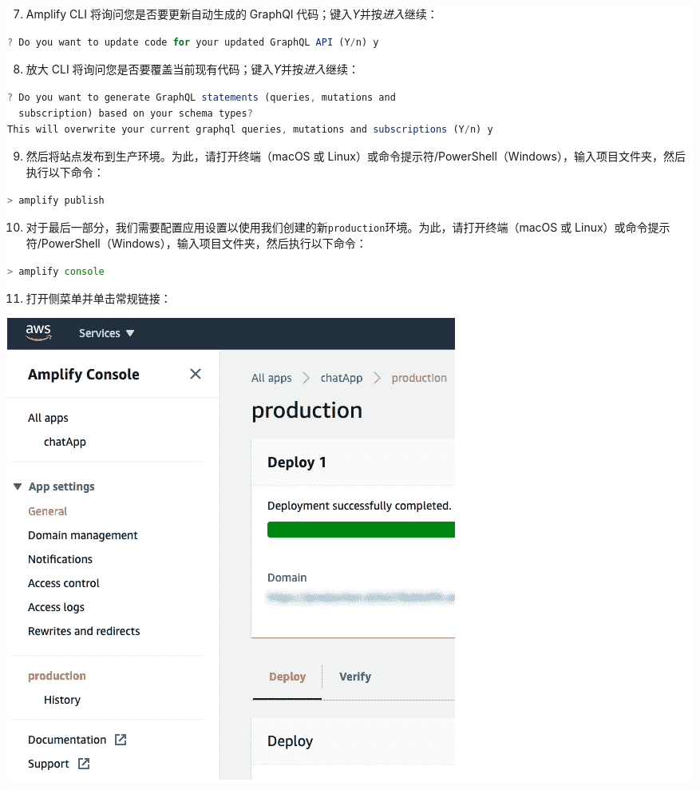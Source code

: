 7.  Amplify CLI 将询问您是否要更新自动生成的 GraphQl 代码；键入*Y*并按*进入*继续：

```js
? Do you want to update code for your updated GraphQL API (Y/n) y
```

8.  放大 CLI 将询问您是否要覆盖当前现有代码；键入*Y*并按*进入*继续：

```js
? Do you want to generate GraphQL statements (queries, mutations and 
  subscription) based on your schema types?
This will overwrite your current graphql queries, mutations and subscriptions (Y/n) y
```

9.  然后将站点发布到生产环境。为此，请打开终端（macOS 或 Linux）或命令提示符/PowerShell（Windows），输入项目文件夹，然后执行以下命令：

```js
> amplify publish
```

10.  对于最后一部分，我们需要配置应用设置以使用我们创建的新`production`环境。为此，请打开终端（macOS 或 Linux）或命令提示符/PowerShell（Windows），输入项目文件夹，然后执行以下命令：

```js
> amplify console
```

11.  打开侧菜单并单击常规链接：

![](img/2fd9e674-8484-4404-8a96-ad2ec98dd630.png)
